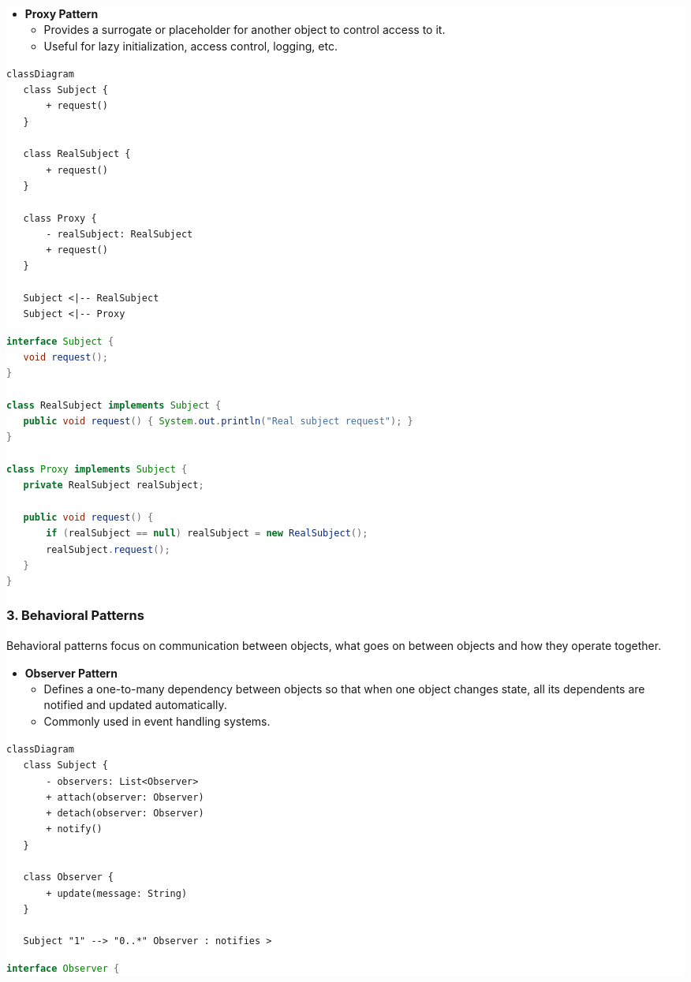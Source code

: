 
- **Proxy Pattern**
  - Provides a surrogate or placeholder for another object to control access to it.
  - Useful for lazy initialization, access control, logging, etc.
```mermaid
classDiagram 
   class Subject { 
       + request() 
   } 

   class RealSubject { 
       + request() 
   } 

   class Proxy { 
       - realSubject: RealSubject 
       + request() 
   } 

   Subject <|-- RealSubject 
   Subject <|-- Proxy 
```
```java
interface Subject {
   void request();
}

class RealSubject implements Subject {
   public void request() { System.out.println("Real subject request"); }
}

class Proxy implements Subject {
   private RealSubject realSubject;

   public void request() { 
       if (realSubject == null) realSubject = new RealSubject(); 
       realSubject.request(); 
   }
}
```
### **3. Behavioral Patterns**
Behavioral patterns focus on communication between objects, what goes on between objects and how they operate together.

- **Observer Pattern**
  - Defines a one-to-many dependency between objects so that when one object changes state, all its dependents are notified and updated automatically.
  - Commonly used in event handling systems.
```mermaid
classDiagram 
   class Subject { 
       - observers: List<Observer> 
       + attach(observer: Observer) 
       + detach(observer: Observer) 
       + notify() 
   } 

   class Observer { 
       + update(message: String) 
   } 

   Subject "1" --> "0..*" Observer : notifies >
```
```java
interface Observer {
```